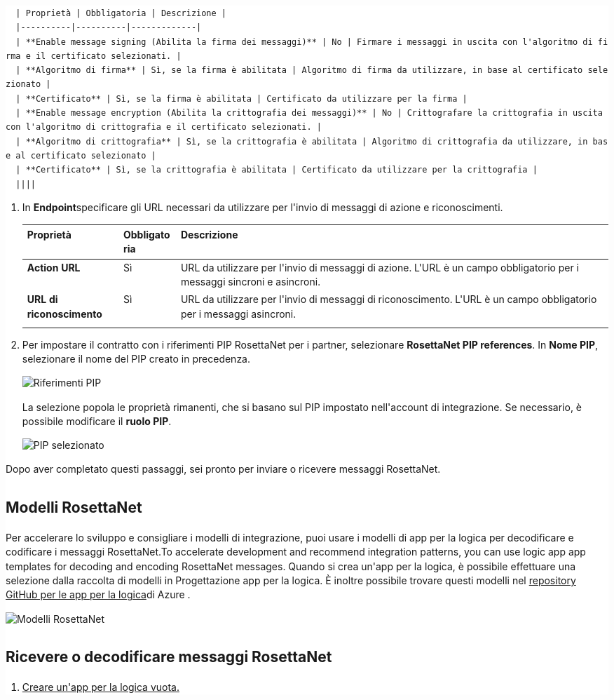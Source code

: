       | Proprietà | Obbligatoria | Descrizione |
      |----------|----------|-------------|
      | **Enable message signing (Abilita la firma dei messaggi)** | No | Firmare i messaggi in uscita con l'algoritmo di firma e il certificato selezionati. |
      | **Algoritmo di firma** | Sì, se la firma è abilitata | Algoritmo di firma da utilizzare, in base al certificato selezionato |
      | **Certificato** | Sì, se la firma è abilitata | Certificato da utilizzare per la firma |
      | **Enable message encryption (Abilita la crittografia dei messaggi)** | No | Crittografare la crittografia in uscita con l'algoritmo di crittografia e il certificato selezionati. |
      | **Algoritmo di crittografia** | Sì, se la crittografia è abilitata | Algoritmo di crittografia da utilizzare, in base al certificato selezionato |
      | **Certificato** | Sì, se la crittografia è abilitata | Certificato da utilizzare per la crittografia |
      ||||

   1. In **Endpoint**specificare gli URL necessari da utilizzare per l'invio di messaggi di azione e riconoscimenti.

      | Proprietà | Obbligatoria | Descrizione |
      |----------|----------|-------------|
      | **Action URL** |  Sì | URL da utilizzare per l'invio di messaggi di azione. L'URL è un campo obbligatorio per i messaggi sincroni e asincroni. |
      | **URL di riconoscimento** | Sì | URL da utilizzare per l'invio di messaggi di riconoscimento. L'URL è un campo obbligatorio per i messaggi asincroni. |
      ||||

1. Per impostare il contratto con i riferimenti PIP RosettaNet per i partner, selezionare **RosettaNet PIP references**. In **Nome PIP**, selezionare il nome del PIP creato in precedenza.

   ![Riferimenti PIP](media/logic-apps-enterprise-integration-rosettanet/add-agreement-pip-details.png)

   La selezione popola le proprietà rimanenti, che si basano sul PIP impostato nell'account di integrazione. Se necessario, è possibile modificare il **ruolo PIP**.

   ![PIP selezionato](media/logic-apps-enterprise-integration-rosettanet/add-agreement-selected-pip.png)

Dopo aver completato questi passaggi, sei pronto per inviare o ricevere messaggi RosettaNet.

## <a name="rosettanet-templates"></a>Modelli RosettaNet

Per accelerare lo sviluppo e consigliare i modelli di integrazione, puoi usare i modelli di app per la logica per decodificare e codificare i messaggi RosettaNet.To accelerate development and recommend integration patterns, you can use logic app app templates for decoding and encoding RosettaNet messages. Quando si crea un'app per la logica, è possibile effettuare una selezione dalla raccolta di modelli in Progettazione app per la logica. È inoltre possibile trovare questi modelli nel [repository GitHub per le app per la logica](https://github.com/Azure/logicapps)di Azure .

![Modelli RosettaNet](media/logic-apps-enterprise-integration-rosettanet/decode-encode-rosettanet-templates.png)

## <a name="receive-or-decode-rosettanet-messages"></a>Ricevere o decodificare messaggi RosettaNet

1. [Creare un'app per la logica vuota.](quickstart-create-first-logic-app-workflow.md)
